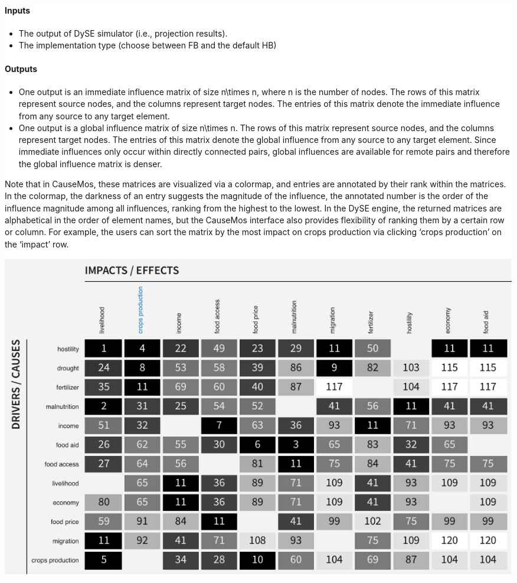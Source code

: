#### Inputs

* The output of DySE simulator (i.e., projection results).
* The implementation type (choose between FB and the default HB)

#### Outputs

* One output is an immediate influence matrix of size n\times n, where n is the number of nodes. The rows of this matrix represent source nodes, and the columns represent target nodes. The entries of this matrix denote the immediate influence from any source to any target element.
* One output is a global influence matrix of size n\times n.  The rows of this matrix represent source nodes, and the columns represent target nodes. The entries of this matrix denote the global influence from any source to any target element. Since immediate influences only occur within directly connected pairs, global influences are available for remote pairs and therefore the global influence matrix is denser.

Note that in CauseMos, these matrices are visualized via a colormap, and entries are annotated by their rank within the matrices. In the colormap, the darkness of an entry suggests the magnitude of the influence, the annotated number is the order of the influence magnitude among all influences, ranking from the highest to the lowest. In the DySE engine, the returned matrices are alphabetical in the order of element names, but the CauseMos interface also provides flexibility of ranking them by a certain row or column. For example, the users can sort the matrix by the most impact on crops production via clicking ‘crops production’ on the ‘impact’ row.

![Fig. 5](images/dyse_doc_fig5.png)
